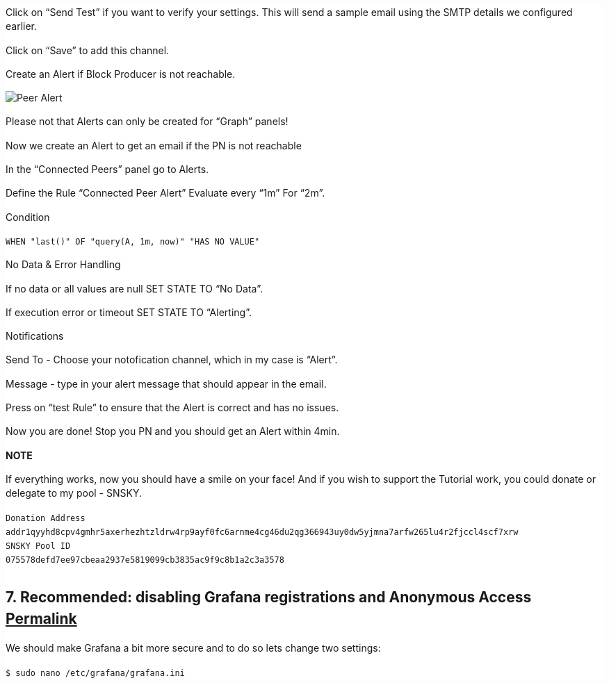 Click on “Send Test” if you want to verify your settings. This will send a sample email using the SMTP details we configured earlier.

Click on “Save” to add this channel.

Create an Alert if Block Producer is not reachable.

![Peer Alert](https://sanskys.github.io/assets/images/snsky_PeerAlert.jpg)

Please not that Alerts can only be created for “Graph” panels!

Now we create an Alert to get an email if the PN is not reachable

In the “Connected Peers” panel go to Alerts.

Define the Rule “Connected Peer Alert” Evaluate every “1m” For “2m”.

Condition

```markup
WHEN "last()" OF "query(A, 1m, now)" "HAS NO VALUE"
```

No Data & Error Handling

If no data or all values are null SET STATE TO “No Data”.

If execution error or timeout SET STATE TO “Alerting”.

Notifications

Send To - Choose your notofication channel, which in my case is “Alert”.

Message - type in your alert message that should appear in the email.

Press on “test Rule” to ensure that the Alert is correct and has no issues.

Now you are done! Stop you PN and you should get an Alert within 4min.

**NOTE**

If everything works, now you should have a smile on your face! And if you wish to support the Tutorial work, you could donate or delegate to my pool - SNSKY.

```markup
Donation Address
addr1qyyhd8cpv4gmhr5axerhezhtzldrw4rp9ayf0fc6arnme4cg46du2qg366943uy0dw5yjmna7arfw265lu4r2fjccl4scf7xrw
SNSKY Pool ID
075578defd7ee97cbeaa2937e5819099cb3835ac9f9c8b1a2c3a3578
```

## 7\. Recommended: disabling Grafana registrations and Anonymous Access [Permalink](https://sanskys.github.io/grafana/#7-recommended-disabling-grafana-registrations-and-anonymous-access)

We should make Grafana a bit more secure and to do so lets change two settings:

```markup
$ sudo nano /etc/grafana/grafana.ini
```
